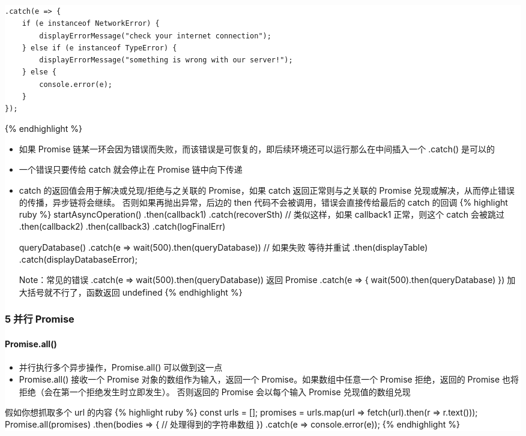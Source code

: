     .catch(e => {
        if (e instanceof NetworkError) {
            displayErrorMessage("check your internet connection");
        } else if (e instanceof TypeError) {
            displayErrorMessage("something is wrong with our server!");
        } else {
            console.error(e);
        }
    });
{% endhighlight %}

* 如果 Promise 链某一环会因为错误而失败，而该错误是可恢复的，即后续环境还可以运行那么在中间插入一个 .catch() 是可以的
* 一个错误只要传给 catch 就会停止在 Promise 链中向下传递
* catch 的返回值会用于解决或兑现/拒绝与之关联的 Promise，如果 catch 返回正常则与之关联的 Promise 兑现或解决，从而停止错误的传播，异步链将会继续。
否则如果再抛出异常，后边的 then 代码不会被调用，错误会直接传给最后的 catch 的回调
{% highlight ruby %}
    startAsyncOperation()
    .then(callback1)
    .catch(recoverSth)     // 类似这样，如果 callback1 正常，则这个 catch 会被跳过
    .then(callback2)
    .then(callback3)
    .catch(logFinalErr)
    


    queryDatabase()
    .catch(e => wait(500).then(queryDatabase)) // 如果失败 等待并重试
    .then(displayTable)
    .catch(displayDatabaseError);
    
    
    Note：常见的错误
      .catch(e => wait(500).then(queryDatabase)) 返回 Promise
      .catch(e => { wait(500).then(queryDatabase) }) 加大括号就不行了，函数返回 undefined
{% endhighlight %}

### 5 并行 Promise
#### Promise.all()
* 并行执行多个异步操作，Promise.all() 可以做到这一点
* Promise.all() 接收一个 Promise 对象的数组作为输入，返回一个 Promise。如果数组中任意一个 Promise 拒绝，返回的 Promise 也将拒绝（会在第一个拒绝发生时立即发生）。
否则返回的 Promise 会以每个输入 Promise 兑现值的数组兑现

假如你想抓取多个 url 的内容
{% highlight ruby %}
    const urls = [];
    promises = urls.map(url => fetch(url).then(r => r.text()));
    Promise.all(promises)
    .then(bodies => {
        // 处理得到的字符串数组
    })
    .catch(e => console.error(e));
{% endhighlight %}
